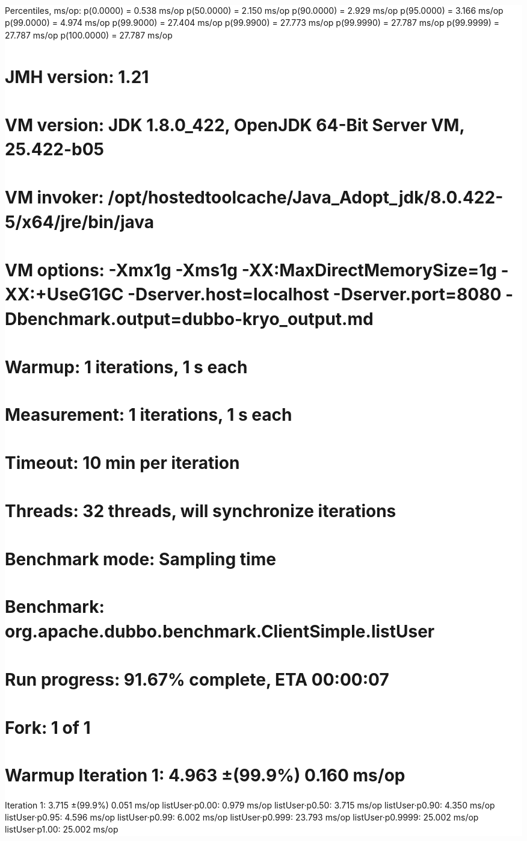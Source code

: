   Percentiles, ms/op:
      p(0.0000) =      0.538 ms/op
     p(50.0000) =      2.150 ms/op
     p(90.0000) =      2.929 ms/op
     p(95.0000) =      3.166 ms/op
     p(99.0000) =      4.974 ms/op
     p(99.9000) =     27.404 ms/op
     p(99.9900) =     27.773 ms/op
     p(99.9990) =     27.787 ms/op
     p(99.9999) =     27.787 ms/op
    p(100.0000) =     27.787 ms/op


# JMH version: 1.21
# VM version: JDK 1.8.0_422, OpenJDK 64-Bit Server VM, 25.422-b05
# VM invoker: /opt/hostedtoolcache/Java_Adopt_jdk/8.0.422-5/x64/jre/bin/java
# VM options: -Xmx1g -Xms1g -XX:MaxDirectMemorySize=1g -XX:+UseG1GC -Dserver.host=localhost -Dserver.port=8080 -Dbenchmark.output=dubbo-kryo_output.md
# Warmup: 1 iterations, 1 s each
# Measurement: 1 iterations, 1 s each
# Timeout: 10 min per iteration
# Threads: 32 threads, will synchronize iterations
# Benchmark mode: Sampling time
# Benchmark: org.apache.dubbo.benchmark.ClientSimple.listUser

# Run progress: 91.67% complete, ETA 00:00:07
# Fork: 1 of 1
# Warmup Iteration   1: 4.963 ±(99.9%) 0.160 ms/op
Iteration   1: 3.715 ±(99.9%) 0.051 ms/op
                 listUser·p0.00:   0.979 ms/op
                 listUser·p0.50:   3.715 ms/op
                 listUser·p0.90:   4.350 ms/op
                 listUser·p0.95:   4.596 ms/op
                 listUser·p0.99:   6.002 ms/op
                 listUser·p0.999:  23.793 ms/op
                 listUser·p0.9999: 25.002 ms/op
                 listUser·p1.00:   25.002 ms/op
